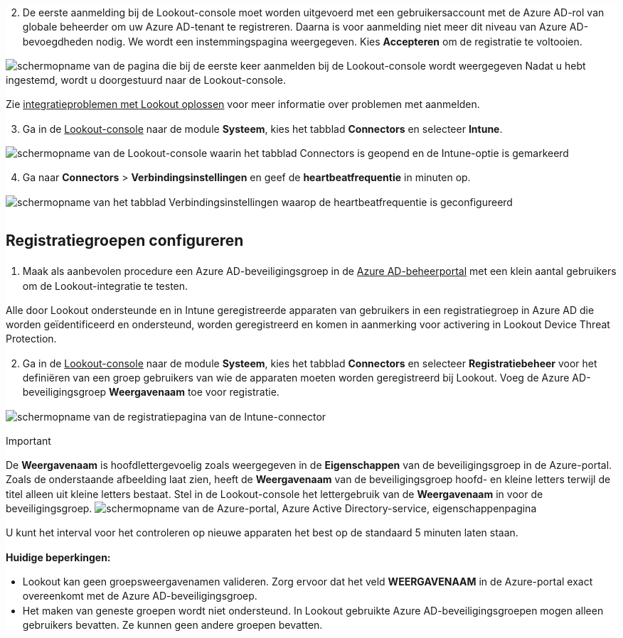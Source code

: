 2.  De eerste aanmelding bij de Lookout-console moet worden uitgevoerd met een gebruikersaccount met de Azure AD-rol van globale beheerder om uw Azure AD-tenant te registreren. Daarna is voor aanmelding niet meer dit niveau van Azure AD-bevoegdheden nodig. We wordt een instemmingspagina weergegeven. Kies **Accepteren** om de registratie te voltooien.

  ![schermopname van de pagina die bij de eerste keer aanmelden bij de Lookout-console wordt weergegeven](../media/mtp/lookout_mtp_initial_login.png) Nadat u hebt ingestemd, wordt u doorgestuurd naar de Lookout-console.

  Zie [integratieproblemen met Lookout oplossen](/intune-classic/troubleshoot/troubleshooting-lookout-integration) voor meer informatie over problemen met aanmelden.

3.  Ga in de [Lookout-console](https://aad.lookout.com) naar de module **Systeem**, kies het tabblad **Connectors** en selecteer **Intune**.

  ![schermopname van de Lookout-console waarin het tabblad Connectors is geopend en de Intune-optie is gemarkeerd](../media/mtp/lookout_mtp_setup-intune-connector.png)

4.  Ga naar **Connectors** > **Verbindingsinstellingen** en geef de **heartbeatfrequentie** in minuten op.

  ![schermopname van het tabblad Verbindingsinstellingen waarop de heartbeatfrequentie is geconfigureerd](../media/mtp/lookout-mtp-connection-settings.png)

## <a name="configure-enrollment-groups"></a>Registratiegroepen configureren
1. Maak als aanbevolen procedure een Azure AD-beveiligingsgroep in de [Azure AD-beheerportal](https://manage.windowsazure.com) met een klein aantal gebruikers om de Lookout-integratie te testen.

  Alle door Lookout ondersteunde en in Intune geregistreerde apparaten van gebruikers in een registratiegroep in Azure AD die worden geïdentificeerd en ondersteund, worden geregistreerd en komen in aanmerking voor activering in Lookout Device Threat Protection.

2. Ga in de [Lookout-console](https://aad.lookout.com) naar de module **Systeem**, kies het tabblad **Connectors** en selecteer **Registratiebeheer** voor het definiëren van een groep gebruikers van wie de apparaten moeten worden geregistreerd bij Lookout. Voeg de Azure AD-beveiligingsgroep **Weergavenaam** toe voor registratie.

  ![schermopname van de registratiepagina van de Intune-connector](../media/mtp/lookout-mtp-enrollment.png)

  >[!IMPORTANT]
  > De **Weergavenaam** is hoofdlettergevoelig zoals weergegeven in de **Eigenschappen** van de beveiligingsgroep in de Azure-portal. Zoals de onderstaande afbeelding laat zien, heeft de **Weergavenaam** van de beveiligingsgroep hoofd- en kleine letters terwijl de titel alleen uit kleine letters bestaat. Stel in de Lookout-console het lettergebruik van de **Weergavenaam** in voor de beveiligingsgroep.
  >![schermopname van de Azure-portal, Azure Active Directory-service, eigenschappenpagina](../media/mtp/aad-group-display-name.png)

  U kunt het interval voor het controleren op nieuwe apparaten het best op de standaard 5 minuten laten staan.

  **Huidige beperkingen:**
  * Lookout kan geen groepsweergavenamen valideren.  Zorg ervoor dat het veld **WEERGAVENAAM** in de Azure-portal exact overeenkomt met de Azure AD-beveiligingsgroep.
  * Het maken van geneste groepen wordt niet ondersteund.  In Lookout gebruikte Azure AD-beveiligingsgroepen mogen alleen gebruikers bevatten. Ze kunnen geen andere groepen bevatten.
